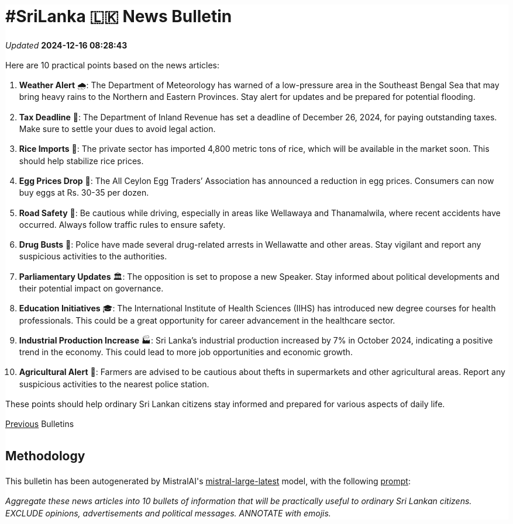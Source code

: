 # #SriLanka :sri_lanka: News Bulletin

<div id="news_lk_bulletin">

*Updated* **2024-12-16 08:28:43**

Here are 10 practical points based on the news articles:

1. **Weather Alert** 🌧️: The Department of Meteorology has warned of a low-pressure area in the Southeast Bengal Sea that may bring heavy rains to the Northern and Eastern Provinces. Stay alert for updates and be prepared for potential flooding.

2. **Tax Deadline** 📅: The Department of Inland Revenue has set a deadline of December 26, 2024, for paying outstanding taxes. Make sure to settle your dues to avoid legal action.

3. **Rice Imports** 🍚: The private sector has imported 4,800 metric tons of rice, which will be available in the market soon. This should help stabilize rice prices.

4. **Egg Prices Drop** 🍳: The All Ceylon Egg Traders’ Association has announced a reduction in egg prices. Consumers can now buy eggs at Rs. 30-35 per dozen.

5. **Road Safety** 🚗: Be cautious while driving, especially in areas like Wellawaya and Thanamalwila, where recent accidents have occurred. Always follow traffic rules to ensure safety.

6. **Drug Busts** 🚫: Police have made several drug-related arrests in Wellawatte and other areas. Stay vigilant and report any suspicious activities to the authorities.

7. **Parliamentary Updates** 🏛️: The opposition is set to propose a new Speaker. Stay informed about political developments and their potential impact on governance.

8. **Education Initiatives** 🎓: The International Institute of Health Sciences (IIHS) has introduced new degree courses for health professionals. This could be a great opportunity for career advancement in the healthcare sector.

9. **Industrial Production Increase** 🏭: Sri Lanka’s industrial production increased by 7% in October 2024, indicating a positive trend in the economy. This could lead to more job opportunities and economic growth.

10. **Agricultural Alert** 🌾: Farmers are advised to be cautious about thefts in supermarkets and other agricultural areas. Report any suspicious activities to the nearest police station.

These points should help ordinary Sri Lankan citizens stay informed and prepared for various aspects of daily life.

</div>

[Previous](data) Bulletins

## Methodology

This bulletin has been autogenerated by MistralAI's [mistral-large-latest](https://mistral.ai/news/mistral-large/) model, with the following [prompt](src/news_lk_bulletin/core/NewsBulletin.py):

*Aggregate these news articles into 10 bullets of information that will be practically useful to ordinary Sri Lankan citizens. EXCLUDE opinions, advertisements and political messages. ANNOTATE with emojis.*
